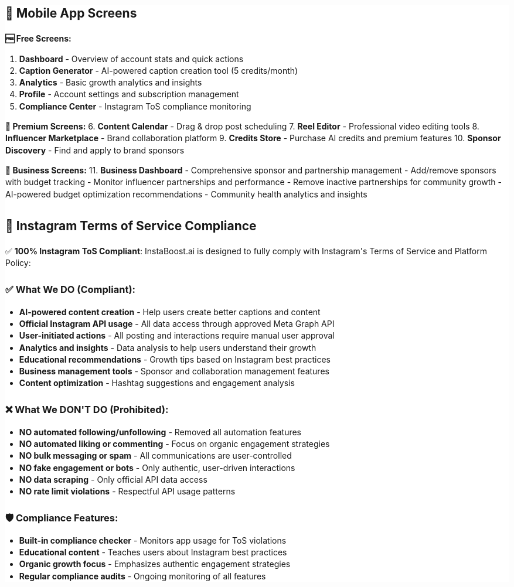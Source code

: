 ## 📱 Mobile App Screens

**🆓 Free Screens:**
1. **Dashboard** - Overview of account stats and quick actions
2. **Caption Generator** - AI-powered caption creation tool (5 credits/month)
3. **Analytics** - Basic growth analytics and insights
4. **Profile** - Account settings and subscription management
5. **Compliance Center** - Instagram ToS compliance monitoring

**💎 Premium Screens:**
6. **Content Calendar** - Drag & drop post scheduling
7. **Reel Editor** - Professional video editing tools
8. **Influencer Marketplace** - Brand collaboration platform
9. **Credits Store** - Purchase AI credits and premium features
10. **Sponsor Discovery** - Find and apply to brand sponsors

**🏢 Business Screens:**
11. **Business Dashboard** - Comprehensive sponsor and partnership management
    - Add/remove sponsors with budget tracking
    - Monitor influencer partnerships and performance
    - Remove inactive partnerships for community growth
    - AI-powered budget optimization recommendations
    - Community health analytics and insights

## 🚨 Instagram Terms of Service Compliance

✅ **100% Instagram ToS Compliant**: InstaBoost.ai is designed to fully comply with Instagram's Terms of Service and Platform Policy:

### ✅ What We DO (Compliant):
- **AI-powered content creation** - Help users create better captions and content
- **Official Instagram API usage** - All data access through approved Meta Graph API
- **User-initiated actions** - All posting and interactions require manual user approval
- **Analytics and insights** - Data analysis to help users understand their growth
- **Educational recommendations** - Growth tips based on Instagram best practices
- **Business management tools** - Sponsor and collaboration management features
- **Content optimization** - Hashtag suggestions and engagement analysis

### ❌ What We DON'T DO (Prohibited):
- **NO automated following/unfollowing** - Removed all automation features
- **NO automated liking or commenting** - Focus on organic engagement strategies
- **NO bulk messaging or spam** - All communications are user-controlled
- **NO fake engagement or bots** - Only authentic, user-driven interactions
- **NO data scraping** - Only official API data access
- **NO rate limit violations** - Respectful API usage patterns

### 🛡️ Compliance Features:
- **Built-in compliance checker** - Monitors app usage for ToS violations
- **Educational content** - Teaches users about Instagram best practices
- **Organic growth focus** - Emphasizes authentic engagement strategies
- **Regular compliance audits** - Ongoing monitoring of all features
